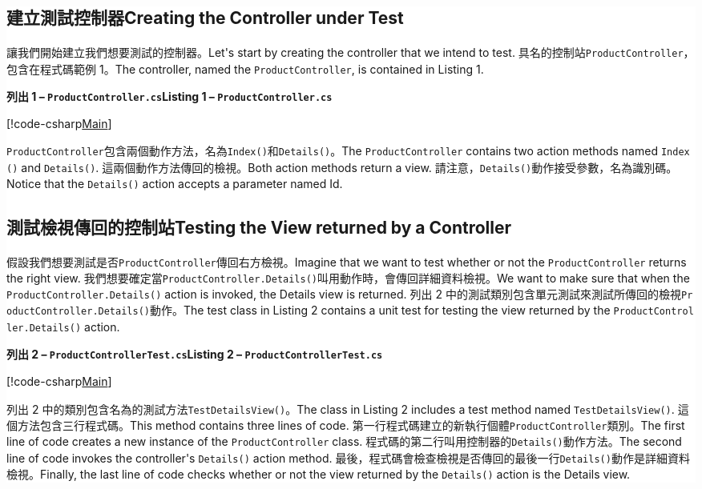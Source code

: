 ## <a name="creating-the-controller-under-test"></a><span data-ttu-id="fe515-112">建立測試控制器</span><span class="sxs-lookup"><span data-stu-id="fe515-112">Creating the Controller under Test</span></span>

<span data-ttu-id="fe515-113">讓我們開始建立我們想要測試的控制器。</span><span class="sxs-lookup"><span data-stu-id="fe515-113">Let's start by creating the controller that we intend to test.</span></span> <span data-ttu-id="fe515-114">具名的控制站`ProductController`，包含在程式碼範例 1。</span><span class="sxs-lookup"><span data-stu-id="fe515-114">The controller, named the `ProductController`, is contained in Listing 1.</span></span>

<span data-ttu-id="fe515-115">**列出 1 – `ProductController.cs`**</span><span class="sxs-lookup"><span data-stu-id="fe515-115">**Listing 1 – `ProductController.cs`**</span></span>

[!code-csharp[Main](creating-unit-tests-for-asp-net-mvc-applications-cs/samples/sample1.cs)]

<span data-ttu-id="fe515-116">`ProductController`包含兩個動作方法，名為`Index()`和`Details()`。</span><span class="sxs-lookup"><span data-stu-id="fe515-116">The `ProductController` contains two action methods named `Index()` and `Details()`.</span></span> <span data-ttu-id="fe515-117">這兩個動作方法傳回的檢視。</span><span class="sxs-lookup"><span data-stu-id="fe515-117">Both action methods return a view.</span></span> <span data-ttu-id="fe515-118">請注意，`Details()`動作接受參數，名為識別碼。</span><span class="sxs-lookup"><span data-stu-id="fe515-118">Notice that the `Details()` action accepts a parameter named Id.</span></span>

## <a name="testing-the-view-returned-by-a-controller"></a><span data-ttu-id="fe515-119">測試檢視傳回的控制站</span><span class="sxs-lookup"><span data-stu-id="fe515-119">Testing the View returned by a Controller</span></span>

<span data-ttu-id="fe515-120">假設我們想要測試是否`ProductController`傳回右方檢視。</span><span class="sxs-lookup"><span data-stu-id="fe515-120">Imagine that we want to test whether or not the `ProductController` returns the right view.</span></span> <span data-ttu-id="fe515-121">我們想要確定當`ProductController.Details()`叫用動作時，會傳回詳細資料檢視。</span><span class="sxs-lookup"><span data-stu-id="fe515-121">We want to make sure that when the `ProductController.Details()` action is invoked, the Details view is returned.</span></span> <span data-ttu-id="fe515-122">列出 2 中的測試類別包含單元測試來測試所傳回的檢視`ProductController.Details()`動作。</span><span class="sxs-lookup"><span data-stu-id="fe515-122">The test class in Listing 2 contains a unit test for testing the view returned by the `ProductController.Details()` action.</span></span>

<span data-ttu-id="fe515-123">**列出 2 – `ProductControllerTest.cs`**</span><span class="sxs-lookup"><span data-stu-id="fe515-123">**Listing 2 – `ProductControllerTest.cs`**</span></span>

[!code-csharp[Main](creating-unit-tests-for-asp-net-mvc-applications-cs/samples/sample2.cs)]

<span data-ttu-id="fe515-124">列出 2 中的類別包含名為的測試方法`TestDetailsView()`。</span><span class="sxs-lookup"><span data-stu-id="fe515-124">The class in Listing 2 includes a test method named `TestDetailsView()`.</span></span> <span data-ttu-id="fe515-125">這個方法包含三行程式碼。</span><span class="sxs-lookup"><span data-stu-id="fe515-125">This method contains three lines of code.</span></span> <span data-ttu-id="fe515-126">第一行程式碼建立的新執行個體`ProductController`類別。</span><span class="sxs-lookup"><span data-stu-id="fe515-126">The first line of code creates a new instance of the `ProductController` class.</span></span> <span data-ttu-id="fe515-127">程式碼的第二行叫用控制器的`Details()`動作方法。</span><span class="sxs-lookup"><span data-stu-id="fe515-127">The second line of code invokes the controller's `Details()` action method.</span></span> <span data-ttu-id="fe515-128">最後，程式碼會檢查檢視是否傳回的最後一行`Details()`動作是詳細資料檢視。</span><span class="sxs-lookup"><span data-stu-id="fe515-128">Finally, the last line of code checks whether or not the view returned by the `Details()` action is the Details view.</span></span>
